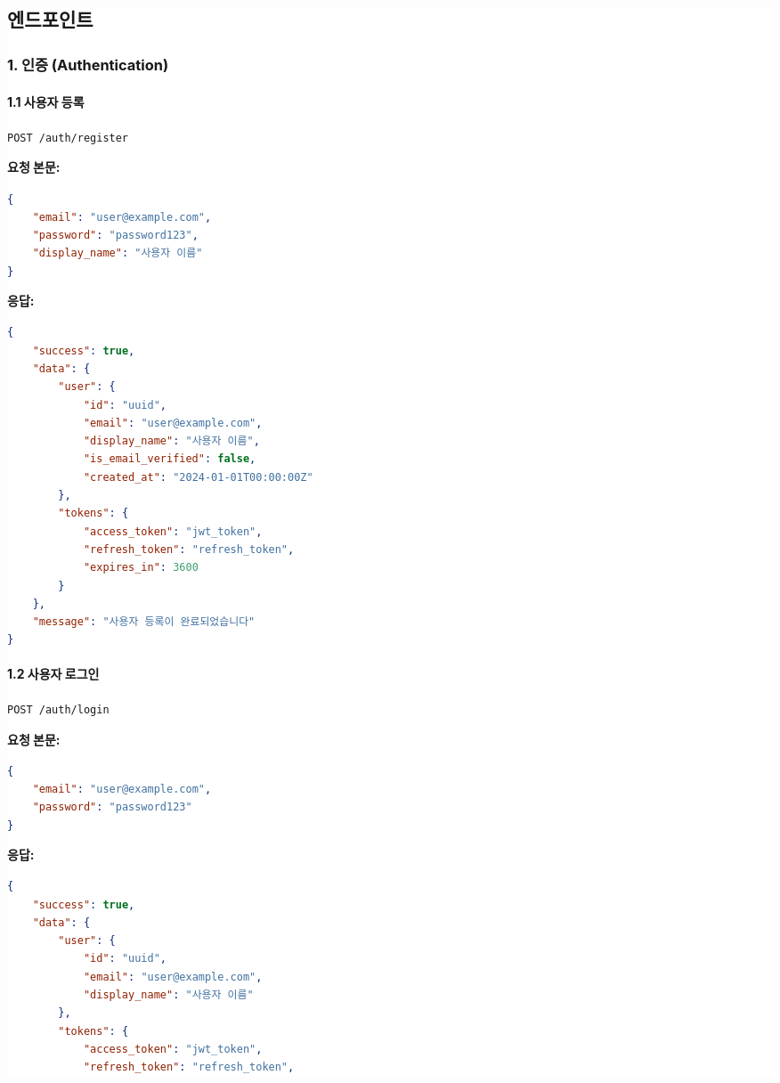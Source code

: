 ## 엔드포인트

### 1. 인증 (Authentication)

#### 1.1 사용자 등록
```http
POST /auth/register
```

**요청 본문:**
```json
{
    "email": "user@example.com",
    "password": "password123",
    "display_name": "사용자 이름"
}
```

**응답:**
```json
{
    "success": true,
    "data": {
        "user": {
            "id": "uuid",
            "email": "user@example.com",
            "display_name": "사용자 이름",
            "is_email_verified": false,
            "created_at": "2024-01-01T00:00:00Z"
        },
        "tokens": {
            "access_token": "jwt_token",
            "refresh_token": "refresh_token",
            "expires_in": 3600
        }
    },
    "message": "사용자 등록이 완료되었습니다"
}
```

#### 1.2 사용자 로그인
```http
POST /auth/login
```

**요청 본문:**
```json
{
    "email": "user@example.com",
    "password": "password123"
}
```

**응답:**
```json
{
    "success": true,
    "data": {
        "user": {
            "id": "uuid",
            "email": "user@example.com",
            "display_name": "사용자 이름"
        },
        "tokens": {
            "access_token": "jwt_token",
            "refresh_token": "refresh_token",
```
